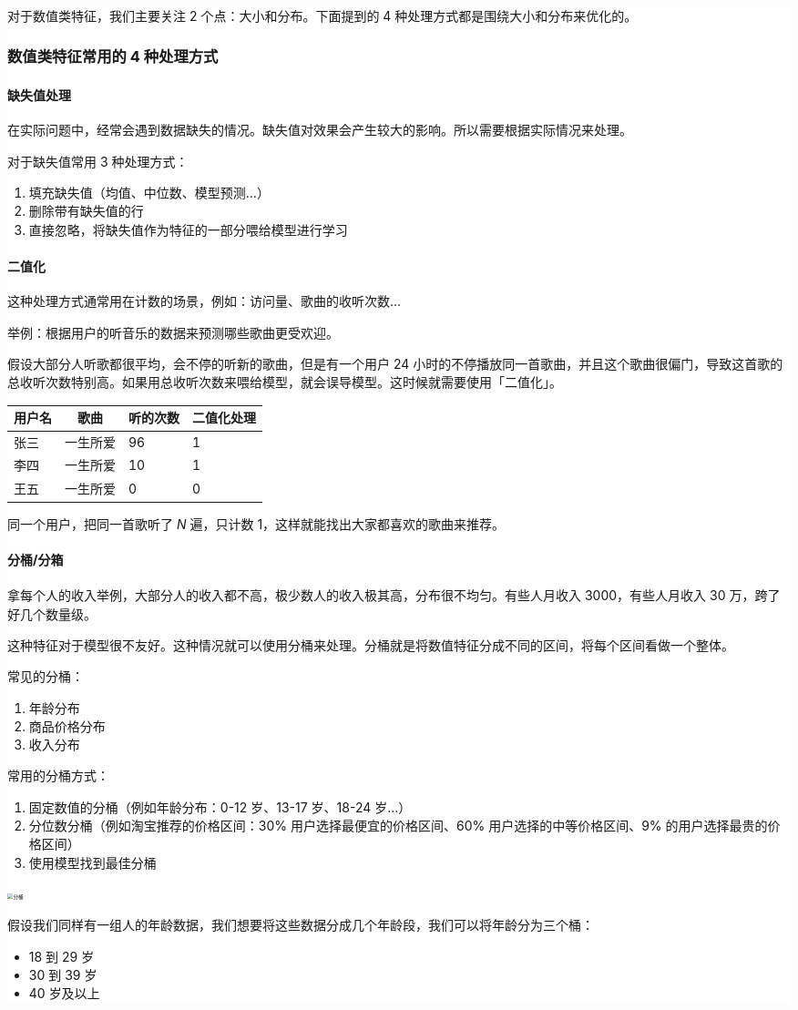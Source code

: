 对于数值类特征，我们主要关注 $2$ 个点：大小和分布。下面提到的 $4$ 种处理方式都是围绕大小和分布来优化的。

### 数值类特征常用的 4 种处理方式

#### 缺失值处理

在实际问题中，经常会遇到数据缺失的情况。缺失值对效果会产生较大的影响。所以需要根据实际情况来处理。

对于缺失值常用 $3$ 种处理方式：

1. 填充缺失值（均值、中位数、模型预测…）
2. 删除带有缺失值的行
3. 直接忽略，将缺失值作为特征的一部分喂给模型进行学习

#### 二值化

这种处理方式通常用在计数的场景，例如：访问量、歌曲的收听次数…

举例：根据用户的听音乐的数据来预测哪些歌曲更受欢迎。

假设大部分人听歌都很平均，会不停的听新的歌曲，但是有一个用户 $24$ 小时的不停播放同一首歌曲，并且这个歌曲很偏门，导致这首歌的总收听次数特别高。如果用总收听次数来喂给模型，就会误导模型。这时候就需要使用「二值化」。

| 用户名 | 歌曲     | 听的次数 | 二值化处理 |
| ------ | -------- | -------- | ---------- |
| 张三   | 一生所爱 | 96       | 1          |
| 李四   | 一生所爱 | 10       | 1          |
| 王五   | 一生所爱 | 0        | 0          |

同一个用户，把同一首歌听了 $N$ 遍，只计数 $1$，这样就能找出大家都喜欢的歌曲来推荐。

#### 分桶/分箱

拿每个人的收入举例，大部分人的收入都不高，极少数人的收入极其高，分布很不均匀。有些人月收入 $3000$，有些人月收入 $30$ 万，跨了好几个数量级。

这种特征对于模型很不友好。这种情况就可以使用分桶来处理。分桶就是将数值特征分成不同的区间，将每个区间看做一个整体。

常见的分桶：

1. 年龄分布
2. 商品价格分布
3. 收入分布

常用的分桶方式：

1. 固定数值的分桶（例如年龄分布：0-12 岁、13-17 岁、18-24 岁…）
2. 分位数分桶（例如淘宝推荐的价格区间：$30\%$ 用户选择最便宜的价格区间、$60\%$ 用户选择的中等价格区间、$9\%$ 的用户选择最贵的价格区间）
3. 使用模型找到最佳分桶

<img src="https://markdown-hesj.oss-cn-guangzhou.aliyuncs.com/%E5%88%86%E6%A1%B6.png" alt="分桶" style="zoom:40%;" />

假设我们同样有一组人的年龄数据，我们想要将这些数据分成几个年龄段，我们可以将年龄分为三个桶：

- $18$ 到 $29$ 岁
- $30$ 到 $39$ 岁
- $40$ 岁及以上
